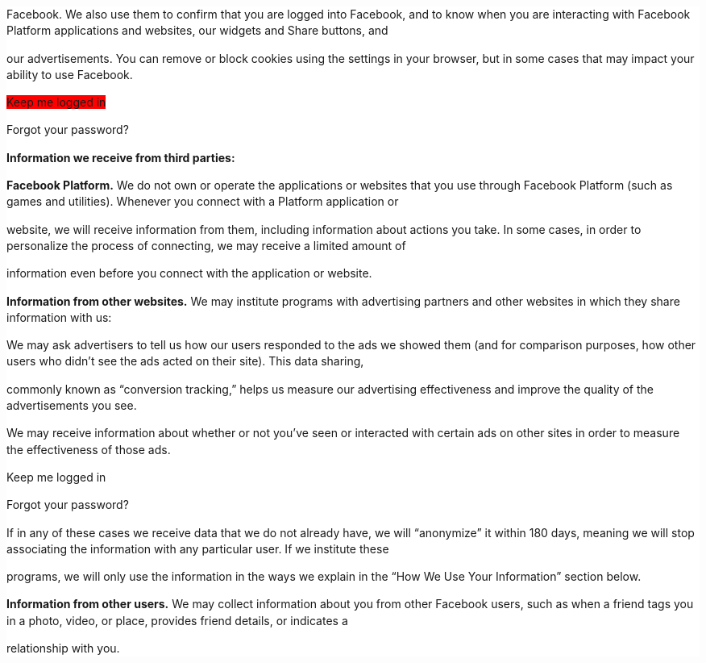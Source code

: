 
Facebook. We also use them to confirm that you are logged into Facebook, and to know when you are interacting with Facebook Platform applications and websites, our widgets and Share buttons, and


our advertisements. You can remove or block cookies using the settings in your browser, but in some cases that may impact your ability to use Facebook.


<span style="background-color: red;">Keep me logged in


Forgot your password?



</span>**Information we receive from third parties:**


**Facebook Platform.** We do not own or operate the applications or websites that you use through Facebook Platform (such as games and utilities). Whenever you connect with a Platform application or


website, we will receive information from them, including information about actions you take. In some cases, in order to personalize the process of connecting, we may receive a limited amount of


information even before you connect with the application or website.


**Information from other websites.** We may institute programs with advertising partners and other websites in which they share information with us:


We may ask advertisers to tell us how our users responded to the ads we showed them (and for comparison purposes, how other users who didn’t see the ads acted on their site). This data sharing,


commonly known as “conversion tracking,” helps us measure our advertising effectiveness and improve the quality of the advertisements you see.


We may receive information about whether or not you’ve seen or interacted with certain ads on other sites in order to measure the effectiveness of those ads.<span style="background-color: green;">


Keep me logged in


Forgot your password?
</span>


If in any of these cases we receive data that we do not already have, we will “anonymize” it within 180 days, meaning we will stop associating the information with any particular user. If we institute these


programs, we will only use the information in the ways we explain in the “How We Use Your Information” section below.


**Information from other users.** We may collect information about you from other Facebook users, such as when a friend tags you in a photo, video, or place, provides friend details, or indicates a


relationship with you.
